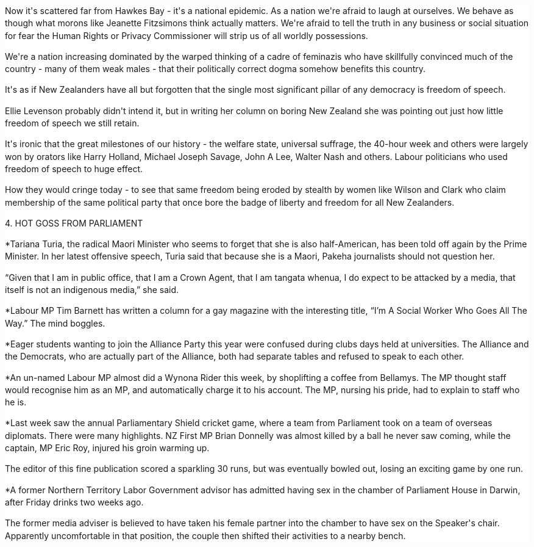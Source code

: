 Now it's scattered far from Hawkes Bay - it's a national epidemic. As a nation we're afraid to laugh at ourselves. We behave as though what morons like Jeanette Fitzsimons think actually matters. We're afraid to tell the truth in any business or social situation for fear the Human Rights or Privacy Commissioner will strip us of all worldly possessions.

We're a nation increasing dominated by the warped thinking of a cadre of feminazis who have skillfully convinced much of the country - many of them weak males - that their politically correct dogma somehow benefits this country.

It's as if New Zealanders have all but forgotten that the single most significant pillar of any democracy is freedom of speech.

Ellie Levenson probably didn't intend it, but in writing her column on boring New Zealand she was pointing out just how little freedom of speech we still retain.

It's ironic that the great milestones of our history - the welfare state, universal suffrage, the 40-hour week and others were largely won by orators like Harry Holland, Michael Joseph Savage, John A Lee, Walter Nash and others. Labour politicians who used freedom of speech to huge effect.

How they would cringe today - to see that same freedom being eroded by stealth by women like Wilson and Clark who claim membership of the same political party that once bore the badge of liberty and freedom for all New Zealanders.

  
4\. HOT GOSS FROM PARLIAMENT

\*Tariana Turia, the radical Maori Minister who seems to forget that she is also half-American, has been told off again by the Prime Minister. In her latest offensive speech, Turia said that because she is a Maori, Pakeha journalists should not question her.

“Given that I am in public office, that I am a Crown Agent, that I am tangata whenua, I do expect to be attacked by a media, that itself is not an indigenous media,” she said.

  
\*Labour MP Tim Barnett has written a column for a gay magazine with the interesting title, “I’m A Social Worker Who Goes All The Way.” The mind boggles.

  
\*Eager students wanting to join the Alliance Party this year were confused during clubs days held at universities. The Alliance and the Democrats, who are actually part of the Alliance, both had separate tables and refused to speak to each other.

  
\*An un-named Labour MP almost did a Wynona Rider this week, by shoplifting a coffee from Bellamys. The MP thought staff would recognise him as an MP, and automatically charge it to his account. The MP, nursing his pride, had to explain to staff who he is.  

\*Last week saw the annual Parliamentary Shield cricket game, where a team from Parliament took on a team of overseas diplomats. There were many highlights. NZ First MP Brian Donnelly was almost killed by a ball he never saw coming, while the captain, MP Eric Roy, injured his groin warming up.

The editor of this fine publication scored a sparkling 30 runs, but was eventually bowled out, losing an exciting game by one run.

  
\*A former Northern Territory Labor Government advisor has admitted having sex in the chamber of Parliament House in Darwin, after Friday drinks two weeks ago.

The former media adviser is believed to have taken his female partner into the chamber to have sex on the Speaker's chair. Apparently uncomfortable in that position, the couple then shifted their activities to a nearby bench.
